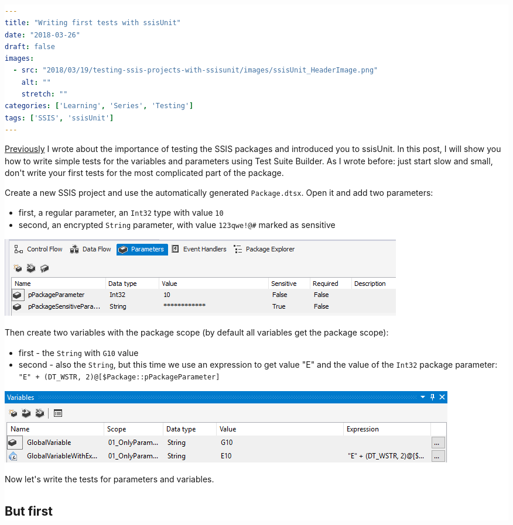 ```yaml
---
title: "Writing first tests with ssisUnit"
date: "2018-03-26"
draft: false
images:
  - src: "2018/03/19/testing-ssis-projects-with-ssisunit/images/ssisUnit_HeaderImage.png"
    alt: ""
    stretch: ""
categories: ['Learning', 'Series', 'Testing']
tags: ['SSIS', 'ssisUnit']
---
```


[Previously](http://blog.bartekr.net/2018/03/19/testing-ssis-projects-with-ssisunit/) I wrote about the importance of testing the SSIS packages and introduced you to ssisUnit. In this post, I will show you how to write simple tests for the variables and parameters using Test Suite Builder. As I wrote before: just start slow and small, don't write your first tests for the most complicated part of the package.

Create a new SSIS project and use the automatically generated `Package.dtsx`. Open it and add two parameters:

- first, a regular parameter, an `Int32` type with value `10`
- second, an encrypted `String` parameter, with value `123qwe!@#` marked as sensitive

[![Package parameters](images/PackageParameters.png#center)](images/PackageParameters.png)

Then create two variables with the package scope (by default all variables get the package scope):

- first - the `String` with `G10` value
- second - also the `String`, but this time we use an expression to get value "E" and the value of the `Int32` package parameter: `"E" + (DT_WSTR, 2)@[$Package::pPackageParameter]`

[![Variables](images/Variables01.png#center)](images/Variables01.png)

Now let's write the tests for parameters and variables.

## But first
